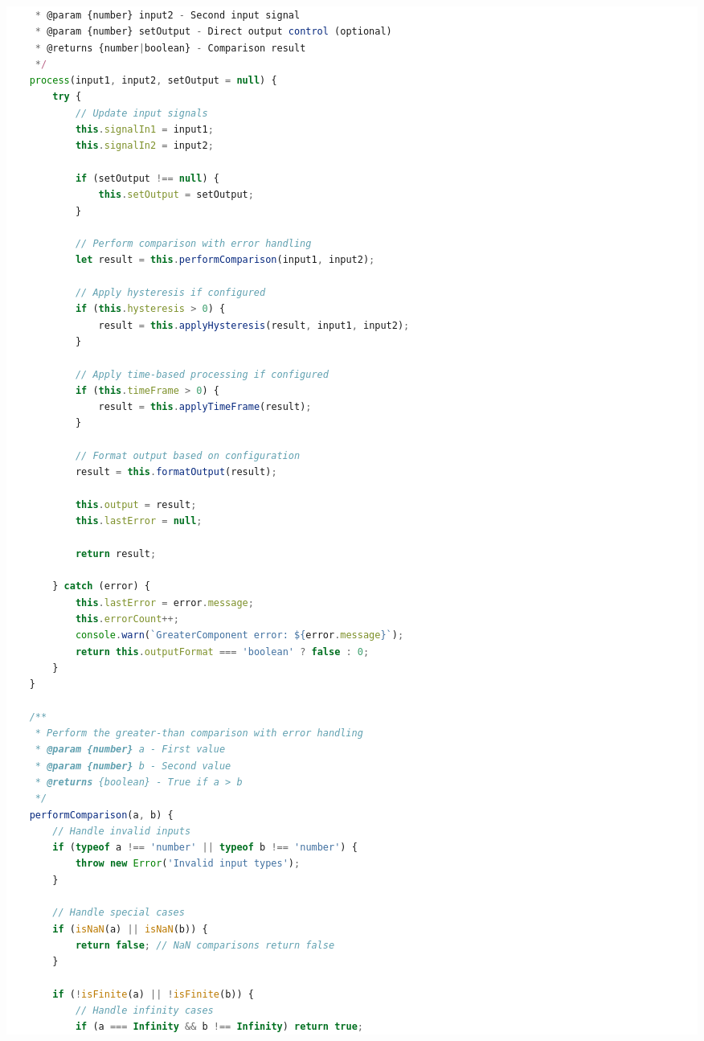 ```javascript
     * @param {number} input2 - Second input signal
     * @param {number} setOutput - Direct output control (optional)
     * @returns {number|boolean} - Comparison result
     */
    process(input1, input2, setOutput = null) {
        try {
            // Update input signals
            this.signalIn1 = input1;
            this.signalIn2 = input2;
            
            if (setOutput !== null) {
                this.setOutput = setOutput;
            }
            
            // Perform comparison with error handling
            let result = this.performComparison(input1, input2);
            
            // Apply hysteresis if configured
            if (this.hysteresis > 0) {
                result = this.applyHysteresis(result, input1, input2);
            }
            
            // Apply time-based processing if configured
            if (this.timeFrame > 0) {
                result = this.applyTimeFrame(result);
            }
            
            // Format output based on configuration
            result = this.formatOutput(result);
            
            this.output = result;
            this.lastError = null;
            
            return result;
            
        } catch (error) {
            this.lastError = error.message;
            this.errorCount++;
            console.warn(`GreaterComponent error: ${error.message}`);
            return this.outputFormat === 'boolean' ? false : 0;
        }
    }
    
    /**
     * Perform the greater-than comparison with error handling
     * @param {number} a - First value
     * @param {number} b - Second value
     * @returns {boolean} - True if a > b
     */
    performComparison(a, b) {
        // Handle invalid inputs
        if (typeof a !== 'number' || typeof b !== 'number') {
            throw new Error('Invalid input types');
        }
        
        // Handle special cases
        if (isNaN(a) || isNaN(b)) {
            return false; // NaN comparisons return false
        }
        
        if (!isFinite(a) || !isFinite(b)) {
            // Handle infinity cases
            if (a === Infinity && b !== Infinity) return true;
```